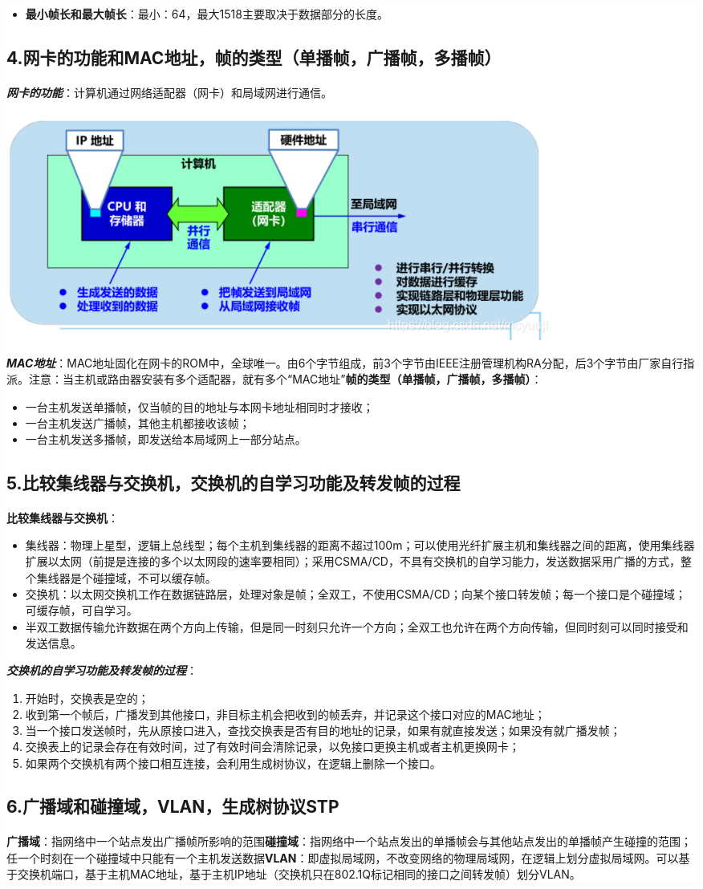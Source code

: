   

- **最小帧长和最大帧长**：最小：64，最大1518主要取决于数据部分的长度。

## 4.网卡的功能和MAC地址，帧的类型（单播帧，广播帧，多播帧）

***网卡的功能***：计算机通过网络适配器（网卡）和局域网进行通信。

![img](计算机网络.assets/MBXY-CR-d0c21f3500578a7a468cf243ae829158.png)

***MAC地址***：MAC地址固化在网卡的ROM中，全球唯一。由6个字节组成，前3个字节由IEEE注册管理机构RA分配，后3个字节由厂家自行指派。注意：当主机或路由器安装有多个适配器，就有多个“MAC地址”**帧的类型（单播帧，广播帧，多播帧）**：

- 一台主机发送单播帧，仅当帧的目的地址与本网卡地址相同时才接收；
- 一台主机发送广播帧，其他主机都接收该帧；
- 一台主机发送多播帧，即发送给本局域网上一部分站点。

## 5.比较集线器与交换机，交换机的自学习功能及转发帧的过程

**比较集线器与交换机**：

- 集线器：物理上星型，逻辑上总线型；每个主机到集线器的距离不超过100m；可以使用光纤扩展主机和集线器之间的距离，使用集线器扩展以太网（前提是连接的多个以太网段的速率要相同）；采用CSMA/CD，不具有交换机的自学习能力，发送数据采用广播的方式，整个集线器是个碰撞域，不可以缓存帧。
- 交换机：以太网交换机工作在数据链路层，处理对象是帧；全双工，不使用CSMA/CD；向某个接口转发帧；每一个接口是个碰撞域；可缓存帧，可自学习。
- 半双工数据传输允许数据在两个方向上传输，但是同一时刻只允许一个方向；全双工也允许在两个方向传输，但同时刻可以同时接受和发送信息。

***交换机的自学习功能及转发帧的过程***：

1. 开始时，交换表是空的；
2. 收到第一个帧后，广播发到其他接口，非目标主机会把收到的帧丢弃，并记录这个接口对应的MAC地址；
3. 当一个接口发送帧时，先从原接口进入，查找交换表是否有目的地址的记录，如果有就直接发送；如果没有就广播发帧；
4. 交换表上的记录会存在有效时间，过了有效时间会清除记录，以免接口更换主机或者主机更换网卡；
5. 如果两个交换机有两个接口相互连接，会利用生成树协议，在逻辑上删除一个接口。

## 6.广播域和碰撞域，VLAN，生成树协议STP

**广播域**：指网络中一个站点发出广播帧所影响的范围**碰撞域**：指网络中一个站点发出的单播帧会与其他站点发出的单播帧产生碰撞的范围；任一个时刻在一个碰撞域中只能有一个主机发送数据**VLAN**：即虚拟局域网，不改变网络的物理局域网，在逻辑上划分虚拟局域网。可以基于交换机端口，基于主机MAC地址，基于主机IP地址（交换机只在802.1Q标记相同的接口之间转发帧）划分VLAN。
